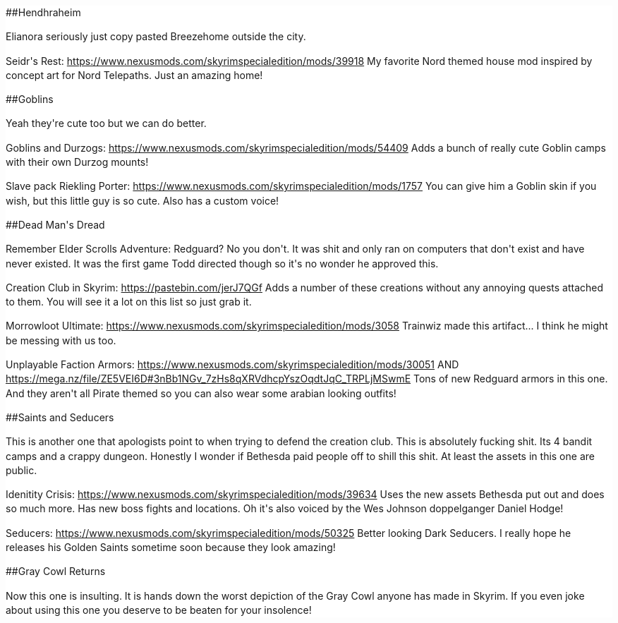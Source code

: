 
##Hendhraheim


Elianora seriously just copy pasted Breezehome outside the city.

Seidr's Rest: https://www.nexusmods.com/skyrimspecialedition/mods/39918
My favorite Nord themed house mod inspired by concept art for Nord Telepaths. Just an amazing home!


##Goblins


Yeah they're cute too but we can do better.

Goblins and Durzogs: https://www.nexusmods.com/skyrimspecialedition/mods/54409
Adds a bunch of really cute Goblin camps with their own Durzog mounts!

Slave pack Riekling Porter: https://www.nexusmods.com/skyrimspecialedition/mods/1757
You can give him a Goblin skin if you wish, but this little guy is so cute. Also has a custom voice!


##Dead Man's Dread


Remember Elder Scrolls Adventure: Redguard? No you don't. It was shit and only ran on computers that don't exist and have never existed. It was the first game Todd directed though so it's no wonder he approved this.

Creation Club in Skyrim: https://pastebin.com/jerJ7QGf
Adds a number of these creations without any annoying quests attached to them. You will see it a lot on this list so just grab it.

Morrowloot Ultimate: https://www.nexusmods.com/skyrimspecialedition/mods/3058
Trainwiz made this artifact... I think he might be messing with us too.

Unplayable Faction Armors: https://www.nexusmods.com/skyrimspecialedition/mods/30051 AND https://mega.nz/file/ZE5VEI6D#3nBb1NGv_7zHs8qXRVdhcpYszOqdtJqC_TRPLjMSwmE
Tons of new Redguard armors in this one. And they aren't all Pirate themed so you can also wear some arabian looking outfits!


##Saints and Seducers


This is another one that apologists point to when trying to defend the creation club. This is absolutely fucking shit. Its 4 bandit camps and a crappy dungeon. Honestly I wonder if Bethesda paid people off to shill this shit. At least the assets in this one are public.

Idenitity Crisis: https://www.nexusmods.com/skyrimspecialedition/mods/39634
Uses the new assets Bethesda put out and does so much more. Has new boss fights and locations. Oh it's also voiced by the Wes Johnson doppelganger Daniel Hodge!

Seducers: https://www.nexusmods.com/skyrimspecialedition/mods/50325
Better looking Dark Seducers. I really hope he releases his Golden Saints sometime soon because they look amazing!


##Gray Cowl Returns


Now this one is insulting. It is hands down the worst depiction of the Gray Cowl anyone has made in Skyrim. If you even joke about using this one you deserve to be beaten for your insolence!
